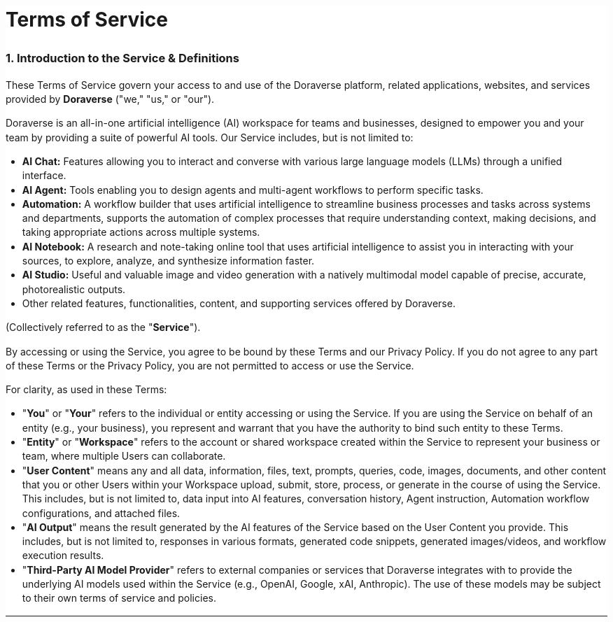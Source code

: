 # Terms of Service

### **1. Introduction to the Service & Definitions** <a href="#id-1.-introduction-to-the-service-and-definitions" id="id-1.-introduction-to-the-service-and-definitions"></a>

These Terms of Service govern your access to and use of the Doraverse platform, related applications, websites, and services provided by **Doraverse** ("we," "us," or "our").

Doraverse is an all-in-one artificial intelligence (AI) workspace for teams and businesses, designed to empower you and your team by providing a suite of powerful AI tools. Our Service includes, but is not limited to:

* **AI Chat:** Features allowing you to interact and converse with various large language models (LLMs) through a unified interface.
* **AI Agent:** Tools enabling you to design agents and multi-agent workflows to perform specific tasks.
* **Automation:** A workflow builder that uses artificial intelligence to streamline business processes and tasks across systems and departments, supports the automation of complex processes that require understanding context, making decisions, and taking appropriate actions across multiple systems.
* **AI Notebook:** A research and note-taking online tool that uses artificial intelligence to assist you in interacting with your sources, to explore, analyze, and synthesize information faster.
* **AI Studio:** Useful and valuable image and video generation with a natively multimodal model capable of precise, accurate, photorealistic outputs.
* Other related features, functionalities, content, and supporting services offered by Doraverse.

(Collectively referred to as the "**Service**").

By accessing or using the Service, you agree to be bound by these Terms and our Privacy Policy. If you do not agree to any part of these Terms or the Privacy Policy, you are not permitted to access or use the Service.

For clarity, as used in these Terms:

* "**You**" or "**Your**" refers to the individual or entity accessing or using the Service. If you are using the Service on behalf of an entity (e.g., your business), you represent and warrant that you have the authority to bind such entity to these Terms.
* "**Entity**" or "**Workspace**" refers to the account or shared workspace created within the Service to represent your business or team, where multiple Users can collaborate.
* "**User Content**" means any and all data, information, files, text, prompts, queries, code, images, documents, and other content that you or other Users within your Workspace upload, submit, store, process, or generate in the course of using the Service. This includes, but is not limited to, data input into AI features, conversation history, Agent instruction, Automation workflow configurations, and attached files.
* "**AI Output**" means the result generated by the AI features of the Service based on the User Content you provide. This includes, but is not limited to, responses in various formats, generated code snippets, generated images/videos, and workflow execution results.
* "**Third-Party AI Model Provider**" refers to external companies or services that Doraverse integrates with to provide the underlying AI models used within the Service (e.g., OpenAI, Google, xAI, Anthropic). The use of these models may be subject to their own terms of service and policies.

***

